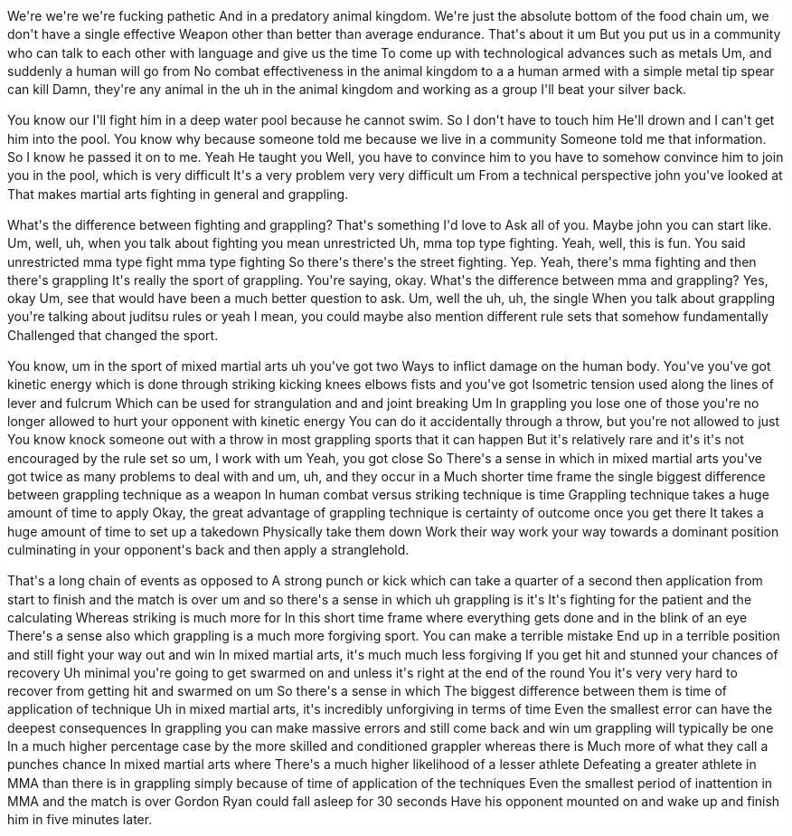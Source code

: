 We're we're we're fucking pathetic And in a predatory animal kingdom. We're just the absolute bottom of the food chain um, we don't have a single effective Weapon other than better than average endurance. That's about it um But you put us in a community who can talk to each other with language and give us the time To come up with technological advances such as metals Um, and suddenly a human will go from No combat effectiveness in the animal kingdom to a a human armed with a simple metal tip spear can kill Damn, they're any animal in the uh in the animal kingdom and working as a group I'll beat your silver back.

You know our I'll fight him in a deep water pool because he cannot swim. So I don't have to touch him He'll drown and I can't get him into the pool. You know why because someone told me because we live in a community Someone told me that information. So I know he passed it on to me. Yeah He taught you Well, you have to convince him to you have to somehow convince him to join you in the pool, which is very difficult It's a very problem very very difficult um From a technical perspective john you've looked at That makes martial arts fighting in general and grappling.

What's the difference between fighting and grappling? That's something I'd love to Ask all of you. Maybe john you can start like. Um, well, uh, when you talk about fighting you mean unrestricted Uh, mma top type fighting. Yeah, well, this is fun. You said unrestricted mma type fight mma type fighting So there's there's the street fighting. Yep. Yeah, there's mma fighting and then there's grappling It's really the sport of grappling. You're saying, okay. What's the difference between mma and grappling? Yes, okay Um, see that would have been a much better question to ask. Um, well the uh, uh, the single When you talk about grappling you're talking about juditsu rules or yeah I mean, you could maybe also mention different rule sets that somehow fundamentally Challenged that changed the sport.

You know, um in the sport of mixed martial arts uh you've got two Ways to inflict damage on the human body. You've you've got kinetic energy which is done through striking kicking knees elbows fists and you've got Isometric tension used along the lines of lever and fulcrum Which can be used for strangulation and and joint breaking Um In grappling you lose one of those you're no longer allowed to hurt your opponent with kinetic energy You can do it accidentally through a throw, but you're not allowed to just You know knock someone out with a throw in most grappling sports that it can happen But it's relatively rare and it's it's not encouraged by the rule set so um, I work with um Yeah, you got close So There's a sense in which in mixed martial arts you've got twice as many problems to deal with and um, uh, and they occur in a Much shorter time frame the single biggest difference between grappling technique as a weapon In human combat versus striking technique is time Grappling technique takes a huge amount of time to apply Okay, the great advantage of grappling technique is certainty of outcome once you get there It takes a huge amount of time to set up a takedown Physically take them down Work their way work your way towards a dominant position culminating in your opponent's back and then apply a stranglehold.

That's a long chain of events as opposed to A strong punch or kick which can take a quarter of a second then application from start to finish and the match is over um and so there's a sense in which uh grappling is it's It's fighting for the patient and the calculating Whereas striking is much more for In this short time frame where everything gets done and in the blink of an eye There's a sense also which grappling is a much more forgiving sport. You can make a terrible mistake End up in a terrible position and still fight your way out and win In mixed martial arts, it's much much less forgiving If you get hit and stunned your chances of recovery Uh minimal you're going to get swarmed on and unless it's right at the end of the round You it's very very hard to recover from getting hit and swarmed on um So there's a sense in which The biggest difference between them is time of application of technique Uh in mixed martial arts, it's incredibly unforgiving in terms of time Even the smallest error can have the deepest consequences In grappling you can make massive errors and still come back and win um grappling will typically be one In a much higher percentage case by the more skilled and conditioned grappler whereas there is Much more of what they call a punches chance In mixed martial arts where There's a much higher likelihood of a lesser athlete Defeating a greater athlete in MMA than there is in grappling simply because of time of application of the techniques Even the smallest period of inattention in MMA and the match is over Gordon Ryan could fall asleep for 30 seconds Have his opponent mounted on and wake up and finish him in five minutes later.

